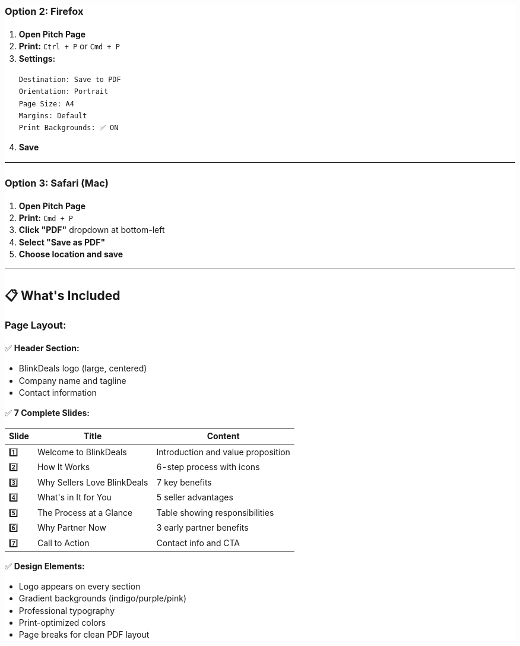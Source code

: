 ### **Option 2: Firefox**

1. **Open Pitch Page**
2. **Print:** `Ctrl + P` or `Cmd + P`
3. **Settings:**
   ```
   Destination: Save to PDF
   Orientation: Portrait
   Page Size: A4
   Margins: Default
   Print Backgrounds: ✅ ON
   ```
4. **Save**

---

### **Option 3: Safari (Mac)**

1. **Open Pitch Page**
2. **Print:** `Cmd + P`
3. **Click "PDF"** dropdown at bottom-left
4. **Select "Save as PDF"**
5. **Choose location and save**

---

## 📋 What's Included

### **Page Layout:**

✅ **Header Section:**
- BlinkDeals logo (large, centered)
- Company name and tagline
- Contact information

✅ **7 Complete Slides:**

| Slide | Title | Content |
|-------|-------|---------|
| 1️⃣ | Welcome to BlinkDeals | Introduction and value proposition |
| 2️⃣ | How It Works | 6-step process with icons |
| 3️⃣ | Why Sellers Love BlinkDeals | 7 key benefits |
| 4️⃣ | What's in It for You | 5 seller advantages |
| 5️⃣ | The Process at a Glance | Table showing responsibilities |
| 6️⃣ | Why Partner Now | 3 early partner benefits |
| 7️⃣ | Call to Action | Contact info and CTA |

✅ **Design Elements:**
- Logo appears on every section
- Gradient backgrounds (indigo/purple/pink)
- Professional typography
- Print-optimized colors
- Page breaks for clean PDF layout
